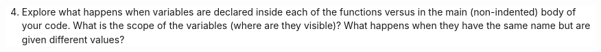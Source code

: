 4. Explore what happens when variables are declared inside each of the functions versus in the main (non-indented) body of your code. What is the scope of the variables (where are they visible)? What happens when they have the same name but are given different values?










